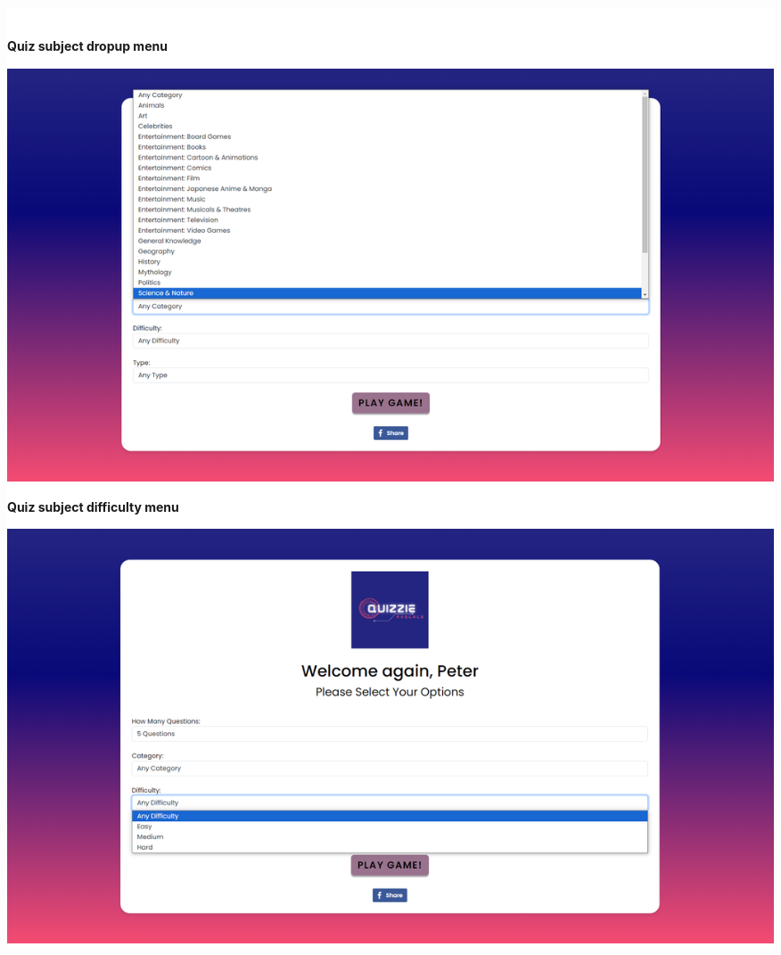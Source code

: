 <br>

<strong>Quiz subject dropup menu</strong>

<img src="assets/images/readMeImages/options/category.png" alt="Options page showing dropdown menu with different categories">

<br>

<strong>Quiz subject difficulty menu</strong>

<img src="assets/images/readMeImages/options/difficulty.png" alt="Options page showing dropdown menu with different quiz difficulties">
